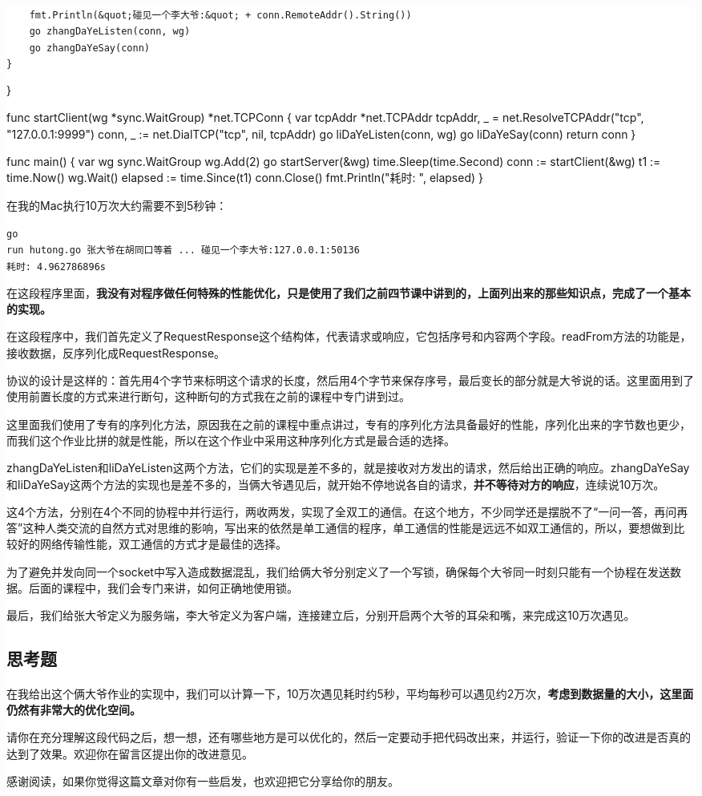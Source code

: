 		fmt.Println(&quot;碰见一个李大爷:&quot; + conn.RemoteAddr().String())
		go zhangDaYeListen(conn, wg)
		go zhangDaYeSay(conn)
	}

}

func startClient(wg *sync.WaitGroup) *net.TCPConn {
	var tcpAddr *net.TCPAddr
	tcpAddr, _ = net.ResolveTCPAddr(&quot;tcp&quot;, &quot;127.0.0.1:9999&quot;)
	conn, _ := net.DialTCP(&quot;tcp&quot;, nil, tcpAddr)
	go liDaYeListen(conn, wg)
	go liDaYeSay(conn)
	return conn
}

func main() {
	var wg sync.WaitGroup
	wg.Add(2)
	go startServer(&amp;wg)
	time.Sleep(time.Second)
	conn := startClient(&amp;wg)
	t1 := time.Now()
	wg.Wait()
	elapsed := time.Since(t1)
	conn.Close()
	fmt.Println(&quot;耗时: &quot;, elapsed)
}
</code></pre><p>在我的Mac执行10万次大约需要不到5秒钟：</p><pre><code>go run hutong.go
张大爷在胡同口等着 ...
碰见一个李大爷:127.0.0.1:50136
耗时:  4.962786896s
</code></pre><p>在这段程序里面，<strong>我没有对程序做任何特殊的性能优化，只是使用了我们之前四节课中讲到的，上面列出来的那些知识点，完成了一个基本的实现。</strong></p><p>在这段程序中，我们首先定义了RequestResponse这个结构体，代表请求或响应，它包括序号和内容两个字段。readFrom方法的功能是，接收数据，反序列化成RequestResponse。</p><p>协议的设计是这样的：首先用4个字节来标明这个请求的长度，然后用4个字节来保存序号，最后变长的部分就是大爷说的话。这里面用到了使用前置长度的方式来进行断句，这种断句的方式我在之前的课程中专门讲到过。</p><p>这里面我们使用了专有的序列化方法，原因我在之前的课程中重点讲过，专有的序列化方法具备最好的性能，序列化出来的字节数也更少，而我们这个作业比拼的就是性能，所以在这个作业中采用这种序列化方式是最合适的选择。</p><p>zhangDaYeListen和liDaYeListen这两个方法，它们的实现是差不多的，就是接收对方发出的请求，然后给出正确的响应。zhangDaYeSay和liDaYeSay这两个方法的实现也是差不多的，当俩大爷遇见后，就开始不停地说各自的请求，<strong>并不等待对方的响应</strong>，连续说10万次。</p><p>这4个方法，分别在4个不同的协程中并行运行，两收两发，实现了全双工的通信。在这个地方，不少同学还是摆脱不了“一问一答，再问再答”这种人类交流的自然方式对思维的影响，写出来的依然是单工通信的程序，单工通信的性能是远远不如双工通信的，所以，要想做到比较好的网络传输性能，双工通信的方式才是最佳的选择。</p><p>为了避免并发向同一个socket中写入造成数据混乱，我们给俩大爷分别定义了一个写锁，确保每个大爷同一时刻只能有一个协程在发送数据。后面的课程中，我们会专门来讲，如何正确地使用锁。</p><p>最后，我们给张大爷定义为服务端，李大爷定义为客户端，连接建立后，分别开启两个大爷的耳朵和嘴，来完成这10万次遇见。</p><h2>思考题</h2><p>在我给出这个俩大爷作业的实现中，我们可以计算一下，10万次遇见耗时约5秒，平均每秒可以遇见约2万次，<strong>考虑到数据量的大小，这里面仍然有非常大的优化空间。</strong></p><p>请你在充分理解这段代码之后，想一想，还有哪些地方是可以优化的，然后一定要动手把代码改出来，并运行，验证一下你的改进是否真的达到了效果。欢迎你在留言区提出你的改进意见。</p><p>感谢阅读，如果你觉得这篇文章对你有一些启发，也欢迎把它分享给你的朋友。</p><p></p>
<style>
    ul {
      list-style: none;
      display: block;
      list-style-type: disc;
      margin-block-start: 1em;
      margin-block-end: 1em;
      margin-inline-start: 0px;
      margin-inline-end: 0px;
      padding-inline-start: 40px;
    }
    li {
      display: list-item;
      text-align: -webkit-match-parent;
    }
    ._2sjJGcOH_0 {
      list-style-position: inside;
      width: 100%;
      display: -webkit-box;
      display: -ms-flexbox;
      display: flex;
